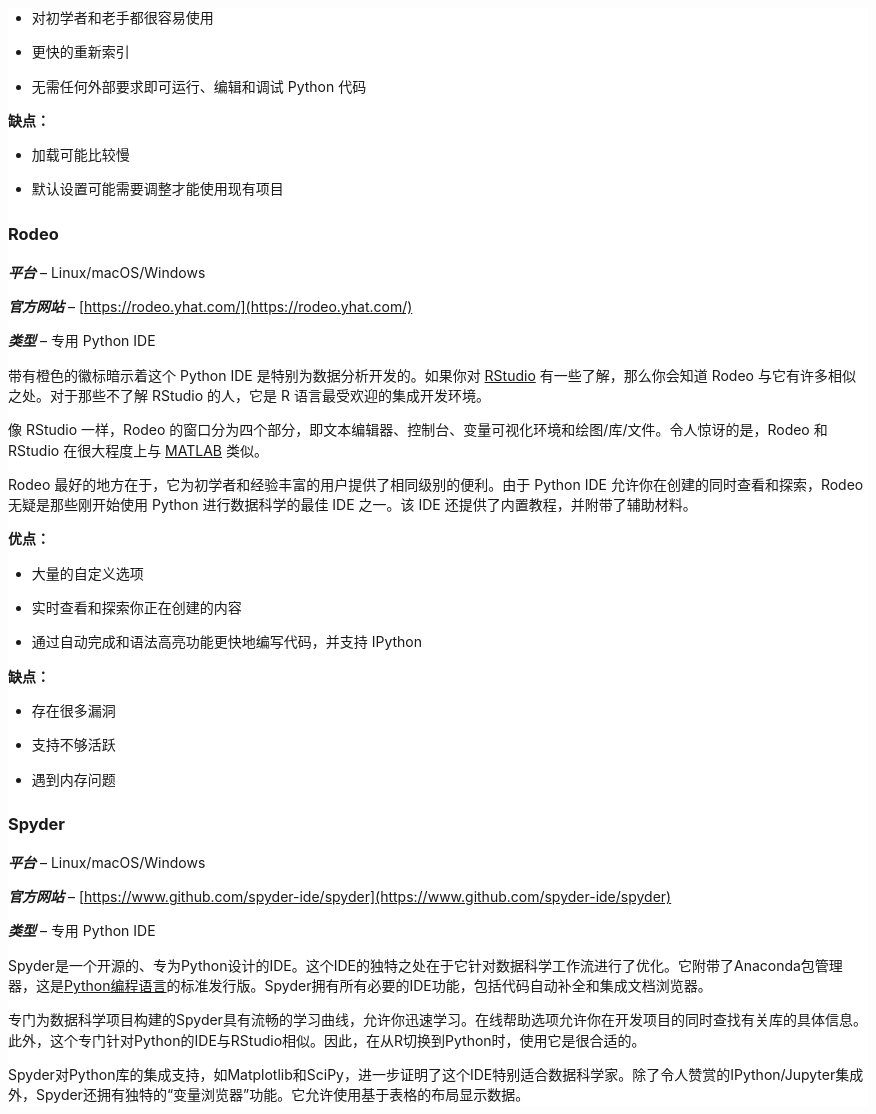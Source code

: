 +   对初学者和老手都很容易使用

+   更快的重新索引

+   无需任何外部要求即可运行、编辑和调试 Python 代码

**缺点：**

+   加载可能比较慢

+   默认设置可能需要调整才能使用现有项目

### **Rodeo**

***平台*** – Linux/macOS/Windows

***官方网站*** – [https://rodeo.yhat.com/](https://rodeo.yhat.com/)

***类型*** – 专用 Python IDE

带有橙色的徽标暗示着这个 Python IDE 是特别为数据分析开发的。如果你对 [RStudio](https://www.rstudio.com/) 有一些了解，那么你会知道 Rodeo 与它有许多相似之处。对于那些不了解 RStudio 的人，它是 R 语言最受欢迎的集成开发环境。

像 RStudio 一样，Rodeo 的窗口分为四个部分，即文本编辑器、控制台、变量可视化环境和绘图/库/文件。令人惊讶的是，Rodeo 和 RStudio 在很大程度上与 [MATLAB](https://en.wikipedia.org/wiki/MATLAB) 类似。

Rodeo 最好的地方在于，它为初学者和经验丰富的用户提供了相同级别的便利。由于 Python IDE 允许你在创建的同时查看和探索，Rodeo 无疑是那些刚开始使用 Python 进行数据科学的最佳 IDE 之一。该 IDE 还提供了内置教程，并附带了辅助材料。

**优点：**

+   大量的自定义选项

+   实时查看和探索你正在创建的内容

+   通过自动完成和语法高亮功能更快地编写代码，并支持 IPython

**缺点：**

+   存在很多漏洞

+   支持不够活跃

+   遇到内存问题

### **Spyder**

***平台*** – Linux/macOS/Windows

***官方网站*** – [https://www.github.com/spyder-ide/spyder](https://www.github.com/spyder-ide/spyder)

***类型*** – 专用 Python IDE

Spyder是一个开源的、专为Python设计的IDE。这个IDE的独特之处在于它针对数据科学工作流进行了优化。它附带了Anaconda包管理器，这是[Python编程语言](https://hackr.io/tutorials/learn-python)的标准发行版。Spyder拥有所有必要的IDE功能，包括代码自动补全和集成文档浏览器。

专门为数据科学项目构建的Spyder具有流畅的学习曲线，允许你迅速学习。在线帮助选项允许你在开发项目的同时查找有关库的具体信息。此外，这个专门针对Python的IDE与RStudio相似。因此，在从R切换到Python时，使用它是很合适的。

Spyder对Python库的集成支持，如Matplotlib和SciPy，进一步证明了这个IDE特别适合数据科学家。除了令人赞赏的IPython/Jupyter集成外，Spyder还拥有独特的“变量浏览器”功能。它允许使用基于表格的布局显示数据。
